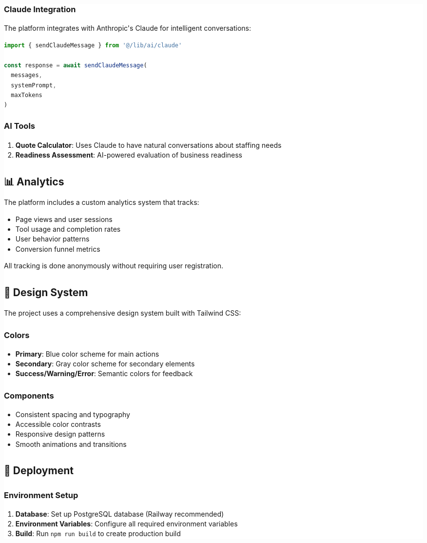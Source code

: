 ### Claude Integration

The platform integrates with Anthropic's Claude for intelligent conversations:

```typescript
import { sendClaudeMessage } from '@/lib/ai/claude'

const response = await sendClaudeMessage(
  messages,
  systemPrompt,
  maxTokens
)
```

### AI Tools

1. **Quote Calculator**: Uses Claude to have natural conversations about staffing needs
2. **Readiness Assessment**: AI-powered evaluation of business readiness

## 📊 Analytics

The platform includes a custom analytics system that tracks:

- Page views and user sessions
- Tool usage and completion rates
- User behavior patterns
- Conversion funnel metrics

All tracking is done anonymously without requiring user registration.

## 🎨 Design System

The project uses a comprehensive design system built with Tailwind CSS:

### Colors
- **Primary**: Blue color scheme for main actions
- **Secondary**: Gray color scheme for secondary elements
- **Success/Warning/Error**: Semantic colors for feedback

### Components
- Consistent spacing and typography
- Accessible color contrasts
- Responsive design patterns
- Smooth animations and transitions

## 🚀 Deployment

### Environment Setup

1. **Database**: Set up PostgreSQL database (Railway recommended)
2. **Environment Variables**: Configure all required environment variables
3. **Build**: Run `npm run build` to create production build
